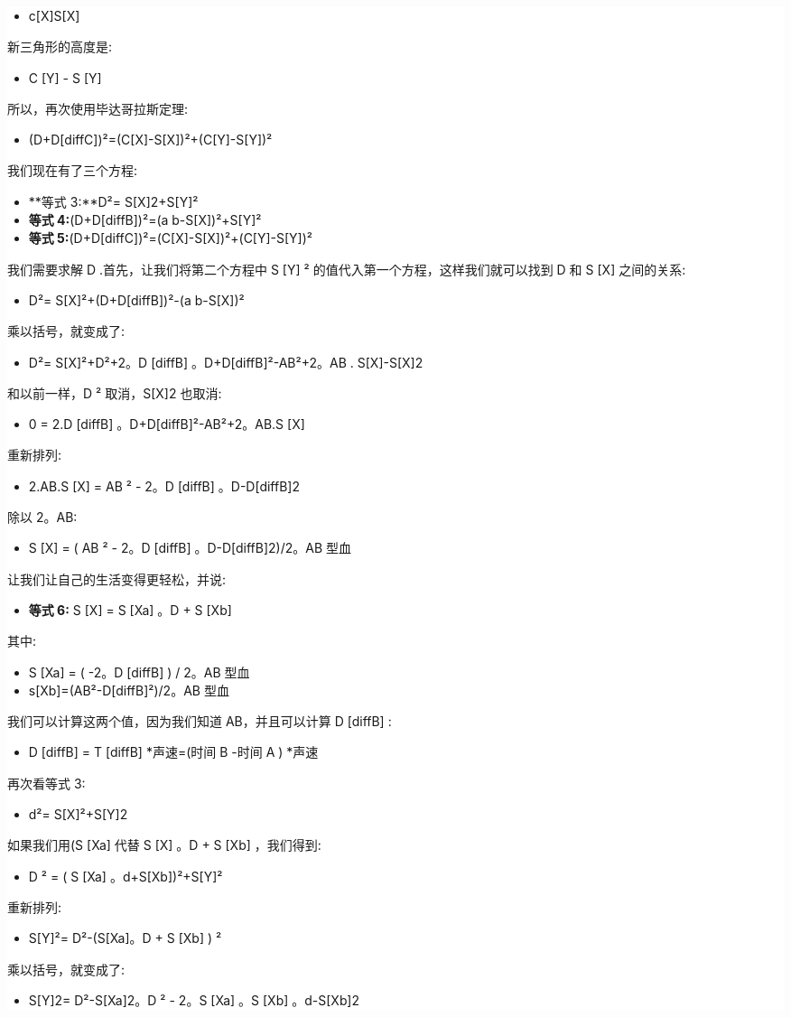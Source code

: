 *   c[X]S[X]

新三角形的高度是:

*   C [Y] - S [Y]

所以，再次使用毕达哥拉斯定理:

*   (D+D[diffC])²=(C[X]-S[X])²+(C[Y]-S[Y])²

我们现在有了三个方程:

*   **等式 3:**D²= S[X]2+S[Y]²
*   **等式 4:**(D+D[diffB])²=(a b-S[X])²+S[Y]²
*   **等式 5:**(D+D[diffC])²=(C[X]-S[X])²+(C[Y]-S[Y])²

我们需要求解 D .首先，让我们将第二个方程中 S [Y] ² 的值代入第一个方程，这样我们就可以找到 D 和 S [X] 之间的关系:

*   D²= S[X]²+(D+D[diffB])²-(a b-S[X])²

乘以括号，就变成了:

*   D²= S[X]²+D²+2。D [diffB] 。D+D[diffB]²-AB²+2。AB . S[X]-S[X]2

和以前一样，D ² 取消，S[X]2 也取消:

*   0 = 2.D [diffB] 。D+D[diffB]²-AB²+2。AB.S [X]

重新排列:

*   2.AB.S [X] = AB ² - 2。D [diffB] 。D-D[diffB]2

除以 2。AB:

*   S [X] = ( AB ² - 2。D [diffB] 。D-D[diffB]2)/2。AB 型血

让我们让自己的生活变得更轻松，并说:

*   **等式 6:** S [X] = S [Xa] 。D + S [Xb]

其中:

*   S [Xa] = ( -2。D [diffB] ) / 2。AB 型血
*   s[Xb]=(AB²-D[diffB]²)/2。AB 型血

我们可以计算这两个值，因为我们知道 AB，并且可以计算 D [diffB] :

*   D [diffB] = T [diffB] *声速=(时间 B -时间 A ) *声速

再次看等式 3:

*   d²= S[X]²+S[Y]2

如果我们用(S [Xa] 代替 S [X] 。D + S [Xb] ，我们得到:

*   D ² = ( S [Xa] 。d+S[Xb])²+S[Y]²

重新排列:

*   S[Y]²= D²-(S[Xa]。D + S [Xb] ) ²

乘以括号，就变成了:

*   S[Y]2= D²-S[Xa]2。D ² - 2。S [Xa] 。S [Xb] 。d-S[Xb]2
